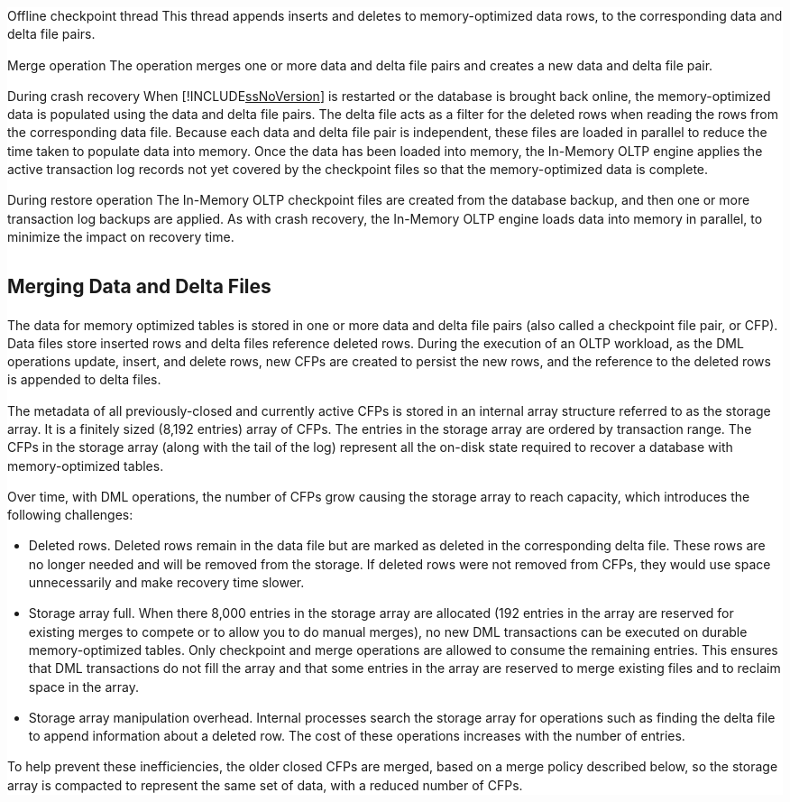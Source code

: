  Offline checkpoint thread
 This thread appends inserts and deletes to memory-optimized data rows, to the corresponding data and delta file pairs.

 Merge operation
 The operation merges one or more data and delta file pairs and creates a new data and delta file pair.

 During crash recovery
 When [!INCLUDE[ssNoVersion](../../../includes/ssnoversion-md.md)] is restarted or the database is brought back online, the memory-optimized data is populated using the data and delta file pairs. The delta file acts as a filter for the deleted rows when reading the rows from the corresponding data file. Because each data and delta file pair is independent, these files are loaded in parallel to reduce the time taken to populate data into memory. Once the data has been loaded into memory, the In-Memory OLTP engine applies the active transaction log records not yet covered by the checkpoint files so that the memory-optimized data is complete.

 During restore operation
 The In-Memory OLTP checkpoint files are created from the database backup, and then one or more transaction log backups are applied. As with crash recovery, the In-Memory OLTP engine loads data into memory in parallel, to minimize the impact on recovery time.

## Merging Data and Delta Files
 The data for memory optimized tables is stored in one or more data and delta file pairs (also called a checkpoint file pair, or CFP). Data files store inserted rows and delta files reference deleted rows. During the execution of an OLTP workload, as the DML operations update, insert, and delete rows, new CFPs are created to persist the new rows, and the reference to the deleted rows is appended to delta files.

 The metadata of all previously-closed and currently active CFPs is stored in an internal array structure referred to as the storage array. It is a finitely sized (8,192 entries) array of CFPs. The entries in the storage array are ordered by transaction range. The CFPs in the storage array (along with the tail of the log) represent all the on-disk state required to recover a database with memory-optimized tables.

 Over time, with DML operations, the number of CFPs grow causing the storage array to reach capacity, which introduces the following challenges:

-   Deleted rows.  Deleted rows remain in the data file but are marked as deleted in the corresponding delta file. These rows are no longer needed and will be removed from the storage. If deleted rows were not removed from CFPs, they would use space unnecessarily and make recovery time slower.

-   Storage array full. When there 8,000 entries in the storage array are allocated (192 entries in the array are reserved for existing merges to compete or to allow you to do manual merges), no new DML transactions can be executed on durable memory-optimized tables. Only checkpoint and merge operations are allowed to consume the remaining entries. This ensures that DML transactions do not fill the array and that some entries in the array are reserved to merge existing files and to reclaim space in the array.

-   Storage array manipulation overhead. Internal processes search the storage array for operations such as finding the delta file to append information about a deleted row. The cost of these operations increases with the number of entries.

 To help prevent these inefficiencies, the older closed CFPs are merged, based on a merge policy described below, so the storage array is compacted to represent the same set of data, with a reduced number of CFPs.
